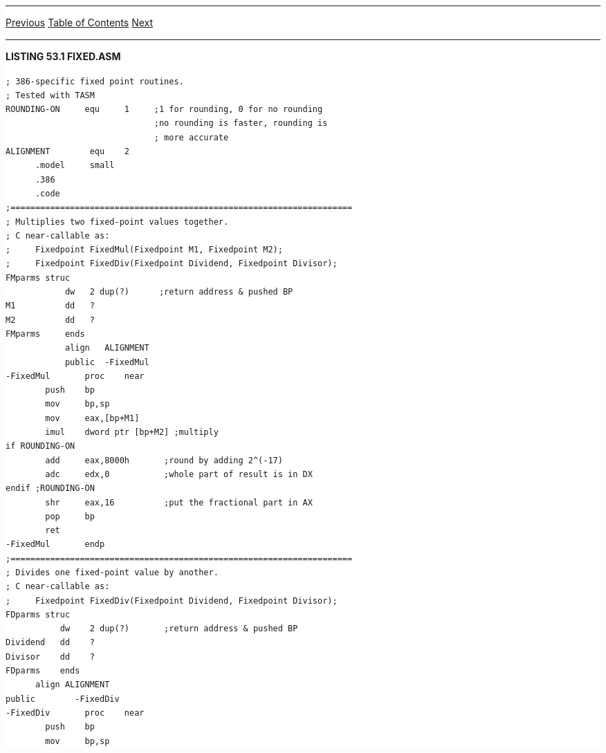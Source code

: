   ------------------------ --------------------------------- --------------------
  [Previous](53-01.html)   [Table of Contents](index.html)   [Next](53-03.html)
  ------------------------ --------------------------------- --------------------

**LISTING 53.1 FIXED.ASM**

    ; 386-specific fixed point routines.
    ; Tested with TASM
    ROUNDING-ON     equ     1     ;1 for rounding, 0 for no rounding
                                  ;no rounding is faster, rounding is
                                  ; more accurate
    ALIGNMENT        equ    2
          .model     small
          .386
          .code
    ;=====================================================================
    ; Multiplies two fixed-point values together.
    ; C near-callable as:
    ;     Fixedpoint FixedMul(Fixedpoint M1, Fixedpoint M2);
    ;     Fixedpoint FixedDiv(Fixedpoint Dividend, Fixedpoint Divisor);
    FMparms struc
                dw   2 dup(?)      ;return address & pushed BP
    M1          dd   ?
    M2          dd   ?
    FMparms     ends
                align   ALIGNMENT
                public  -FixedMul
    -FixedMul       proc    near
            push    bp
            mov     bp,sp
            mov     eax,[bp+M1]
            imul    dword ptr [bp+M2] ;multiply
    if ROUNDING-ON
            add     eax,8000h       ;round by adding 2^(-17)
            adc     edx,0           ;whole part of result is in DX
    endif ;ROUNDING-ON
            shr     eax,16          ;put the fractional part in AX
            pop     bp
            ret
    -FixedMul       endp
    ;=====================================================================
    ; Divides one fixed-point value by another.
    ; C near-callable as:
    ;     Fixedpoint FixedDiv(Fixedpoint Dividend, Fixedpoint Divisor);
    FDparms struc
               dw    2 dup(?)       ;return address & pushed BP
    Dividend   dd    ?
    Divisor    dd    ?
    FDparms    ends
          align ALIGNMENT
    public        -FixedDiv
    -FixedDiv       proc    near
            push    bp
            mov     bp,sp
